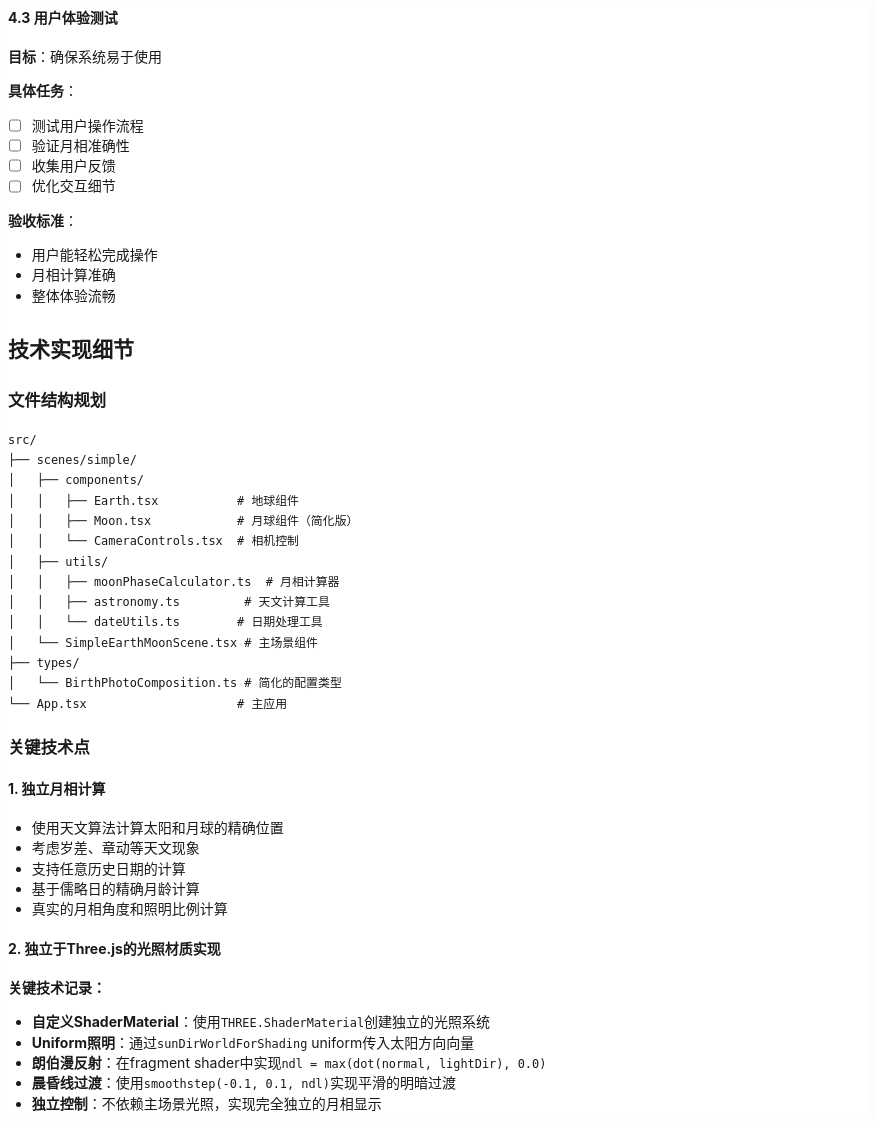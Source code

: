 #### 4.3 用户体验测试
**目标**：确保系统易于使用

**具体任务**：
- [ ] 测试用户操作流程
- [ ] 验证月相准确性
- [ ] 收集用户反馈
- [ ] 优化交互细节

**验收标准**：
- 用户能轻松完成操作
- 月相计算准确
- 整体体验流畅

## 技术实现细节

### 文件结构规划

```
src/
├── scenes/simple/
│   ├── components/
│   │   ├── Earth.tsx           # 地球组件
│   │   ├── Moon.tsx            # 月球组件（简化版）
│   │   └── CameraControls.tsx  # 相机控制
│   ├── utils/
│   │   ├── moonPhaseCalculator.ts  # 月相计算器
│   │   ├── astronomy.ts         # 天文计算工具
│   │   └── dateUtils.ts        # 日期处理工具
│   └── SimpleEarthMoonScene.tsx # 主场景组件
├── types/
│   └── BirthPhotoComposition.ts # 简化的配置类型
└── App.tsx                     # 主应用
```

### 关键技术点

#### 1. 独立月相计算
- 使用天文算法计算太阳和月球的精确位置
- 考虑岁差、章动等天文现象
- 支持任意历史日期的计算
- 基于儒略日的精确月龄计算
- 真实的月相角度和照明比例计算

#### 2. 独立于Three.js的光照材质实现
**关键技术记录：**
- **自定义ShaderMaterial**：使用`THREE.ShaderMaterial`创建独立的光照系统
- **Uniform照明**：通过`sunDirWorldForShading` uniform传入太阳方向向量
- **朗伯漫反射**：在fragment shader中实现`ndl = max(dot(normal, lightDir), 0.0)`
- **晨昏线过渡**：使用`smoothstep(-0.1, 0.1, ndl)`实现平滑的明暗过渡
- **独立控制**：不依赖主场景光照，实现完全独立的月相显示
